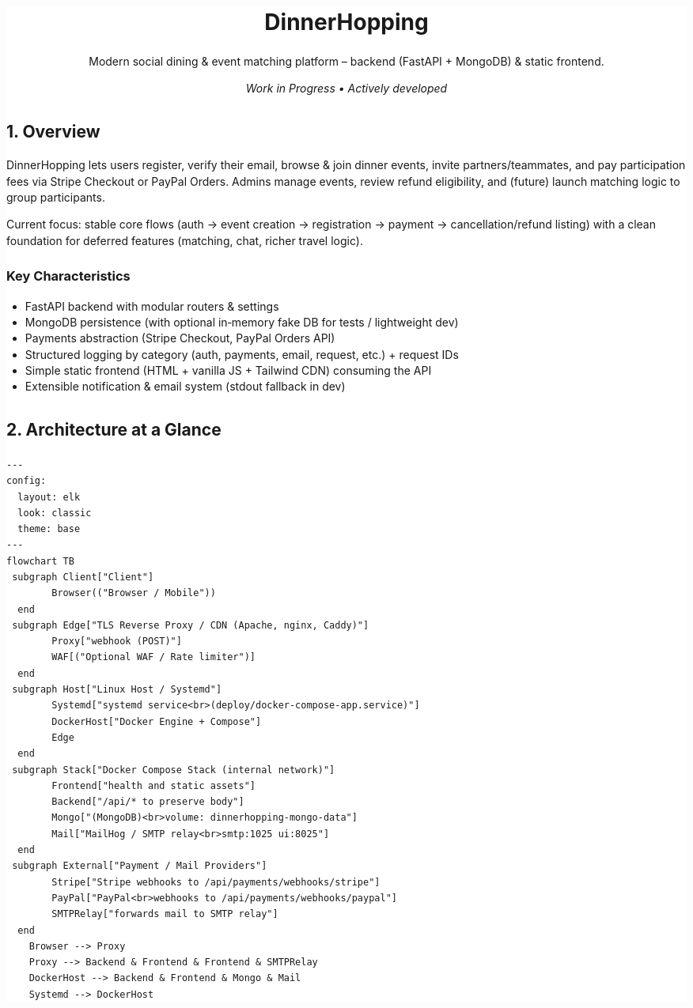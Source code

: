 <div align="center">

# DinnerHopping

Modern social dining & event matching platform – backend (FastAPI + MongoDB) & static frontend.

_Work in Progress • Actively developed_

</div>

## 1. Overview

DinnerHopping lets users register, verify their email, browse & join dinner events, invite partners/teammates, and pay participation fees via Stripe Checkout or PayPal Orders. Admins manage events, review refund eligibility, and (future) launch matching logic to group participants.

Current focus: stable core flows (auth → event creation → registration → payment → cancellation/refund listing) with a clean foundation for deferred features (matching, chat, richer travel logic).

### Key Characteristics
- FastAPI backend with modular routers & settings
- MongoDB persistence (with optional in‑memory fake DB for tests / lightweight dev)
- Payments abstraction (Stripe Checkout, PayPal Orders API)
- Structured logging by category (auth, payments, email, request, etc.) + request IDs
- Simple static frontend (HTML + vanilla JS + Tailwind CDN) consuming the API
- Extensible notification & email system (stdout fallback in dev)

## 2. Architecture at a Glance

```mermaid
---
config:
  layout: elk
  look: classic
  theme: base
---
flowchart TB
 subgraph Client["Client"]
        Browser(("Browser / Mobile"))
  end
 subgraph Edge["TLS Reverse Proxy / CDN (Apache, nginx, Caddy)"]
        Proxy["webhook (POST)"]
        WAF[("Optional WAF / Rate limiter")]
  end
 subgraph Host["Linux Host / Systemd"]
        Systemd["systemd service<br>(deploy/docker-compose-app.service)"]
        DockerHost["Docker Engine + Compose"]
        Edge
  end
 subgraph Stack["Docker Compose Stack (internal network)"]
        Frontend["health and static assets"]
        Backend["/api/* to preserve body"]
        Mongo["(MongoDB)<br>volume: dinnerhopping-mongo-data"]
        Mail["MailHog / SMTP relay<br>smtp:1025 ui:8025"]
  end
 subgraph External["Payment / Mail Providers"]
        Stripe["Stripe webhooks to /api/payments/webhooks/stripe"]
        PayPal["PayPal<br>webhooks to /api/payments/webhooks/paypal"]
        SMTPRelay["forwards mail to SMTP relay"]
  end
    Browser --> Proxy
    Proxy --> Backend & Frontend & Frontend & SMTPRelay
    DockerHost --> Backend & Frontend & Mongo & Mail
    Systemd --> DockerHost
```